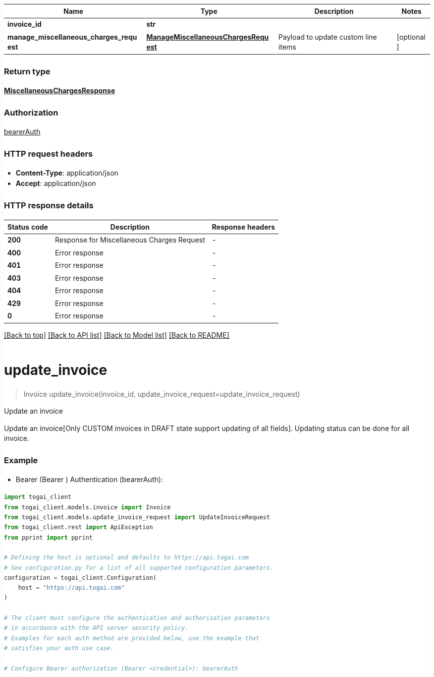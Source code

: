 
Name | Type | Description  | Notes
------------- | ------------- | ------------- | -------------
 **invoice_id** | **str**|  | 
 **manage_miscellaneous_charges_request** | [**ManageMiscellaneousChargesRequest**](ManageMiscellaneousChargesRequest.md)| Payload to update custom line items | [optional] 

### Return type

[**MiscellaneousChargesResponse**](MiscellaneousChargesResponse.md)

### Authorization

[bearerAuth](../README.md#bearerAuth)

### HTTP request headers

 - **Content-Type**: application/json
 - **Accept**: application/json

### HTTP response details

| Status code | Description | Response headers |
|-------------|-------------|------------------|
**200** | Response for Miscellaneous Charges Request |  -  |
**400** | Error response |  -  |
**401** | Error response |  -  |
**403** | Error response |  -  |
**404** | Error response |  -  |
**429** | Error response |  -  |
**0** | Error response |  -  |

[[Back to top]](#) [[Back to API list]](../README.md#documentation-for-api-endpoints) [[Back to Model list]](../README.md#documentation-for-models) [[Back to README]](../README.md)

# **update_invoice**
> Invoice update_invoice(invoice_id, update_invoice_request=update_invoice_request)

Update an invoice

Update an invoice[Only CUSTOM invoices in DRAFT state support updating of all fields]. Updating status can be done for all invoice.

### Example

* Bearer (Bearer <credential>) Authentication (bearerAuth):

```python
import togai_client
from togai_client.models.invoice import Invoice
from togai_client.models.update_invoice_request import UpdateInvoiceRequest
from togai_client.rest import ApiException
from pprint import pprint

# Defining the host is optional and defaults to https://api.togai.com
# See configuration.py for a list of all supported configuration parameters.
configuration = togai_client.Configuration(
    host = "https://api.togai.com"
)

# The client must configure the authentication and authorization parameters
# in accordance with the API server security policy.
# Examples for each auth method are provided below, use the example that
# satisfies your auth use case.

# Configure Bearer authorization (Bearer <credential>): bearerAuth
```